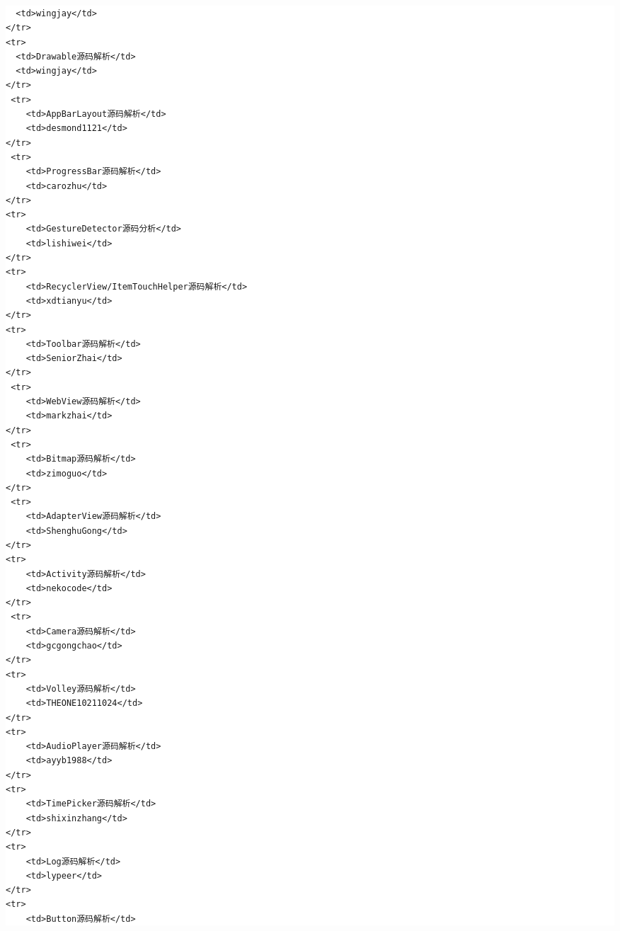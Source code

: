       <td>wingjay</td>
    </tr>
    <tr>
      <td>Drawable源码解析</td>
      <td>wingjay</td>
    </tr>
     <tr>
    	<td>AppBarLayout源码解析</td>
    	<td>desmond1121</td>
    </tr>
     <tr>
    	<td>ProgressBar源码解析</td>
    	<td>carozhu</td>
    </tr>
    <tr>
    	<td>GestureDetector源码分析</td>
    	<td>lishiwei</td>
    </tr>
    <tr>
    	<td>RecyclerView/ItemTouchHelper源码解析</td>
    	<td>xdtianyu</td>
    </tr>
    <tr>
    	<td>Toolbar源码解析</td>
    	<td>SeniorZhai</td>
    </tr>
     <tr>
    	<td>WebView源码解析</td>
    	<td>markzhai</td>
    </tr>
     <tr>
    	<td>Bitmap源码解析</td>
    	<td>zimoguo</td>
    </tr>
     <tr>
    	<td>AdapterView源码解析</td>
    	<td>ShenghuGong</td>
    </tr>
    <tr>
    	<td>Activity源码解析</td>
    	<td>nekocode</td>
    </tr>
     <tr>
    	<td>Camera源码解析</td>
    	<td>gcgongchao</td>
    </tr>
    <tr>
    	<td>Volley源码解析</td>
    	<td>THEONE10211024</td>
    </tr>
    <tr>
    	<td>AudioPlayer源码解析</td>
    	<td>ayyb1988</td>
    </tr>
    <tr>
    	<td>TimePicker源码解析</td>
    	<td>shixinzhang</td>
    </tr>
    <tr>
    	<td>Log源码解析</td>
    	<td>lypeer</td>
    </tr>
    <tr>
    	<td>Button源码解析</td>